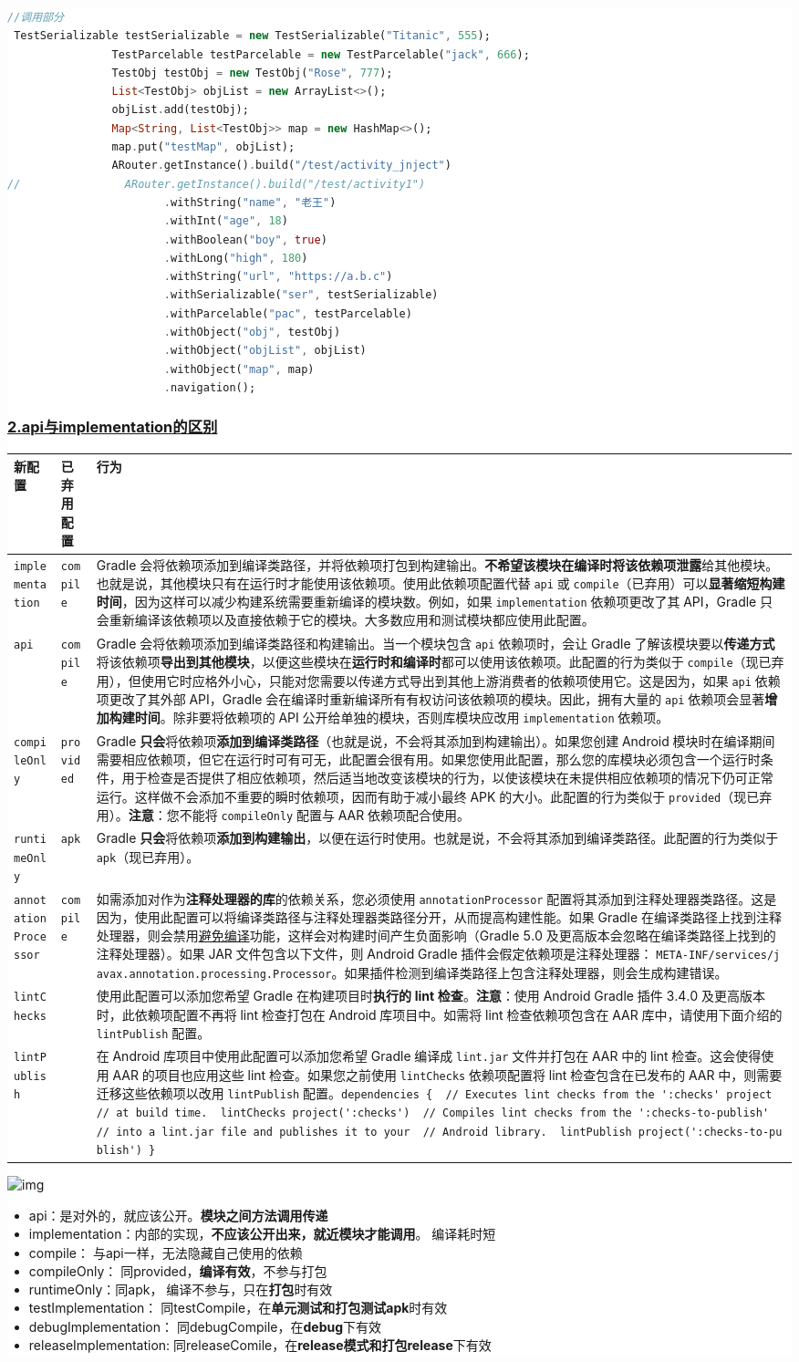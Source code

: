 ```dart
//调用部分
 TestSerializable testSerializable = new TestSerializable("Titanic", 555);
                TestParcelable testParcelable = new TestParcelable("jack", 666);
                TestObj testObj = new TestObj("Rose", 777);
                List<TestObj> objList = new ArrayList<>();
                objList.add(testObj);
                Map<String, List<TestObj>> map = new HashMap<>();
                map.put("testMap", objList);
                ARouter.getInstance().build("/test/activity_jnject")
//                ARouter.getInstance().build("/test/activity1")
                        .withString("name", "老王")
                        .withInt("age", 18)
                        .withBoolean("boy", true)
                        .withLong("high", 180)
                        .withString("url", "https://a.b.c")
                        .withSerializable("ser", testSerializable)
                        .withParcelable("pac", testParcelable)
                        .withObject("obj", testObj)
                        .withObject("objList", objList)
                        .withObject("map", map)
                        .navigation();
```

### [2.api与implementation的区别](https://www.jianshu.com/p/8962d6ba936e)

| 新配置                | 已弃用配置 | 行为                                                         |
| :-------------------- | :--------- | :----------------------------------------------------------- |
| `implementation`      | `compile`  | Gradle 会将依赖项添加到编译类路径，并将依赖项打包到构建输出。**不希望该模块在编译时将该依赖项泄露**给其他模块。也就是说，其他模块只有在运行时才能使用该依赖项。使用此依赖项配置代替 `api` 或 `compile`（已弃用）可以**显著缩短构建时间**，因为这样可以减少构建系统需要重新编译的模块数。例如，如果 `implementation` 依赖项更改了其 API，Gradle 只会重新编译该依赖项以及直接依赖于它的模块。大多数应用和测试模块都应使用此配置。 |
| `api`                 | `compile`  | Gradle 会将依赖项添加到编译类路径和构建输出。当一个模块包含 `api` 依赖项时，会让 Gradle 了解该模块要以**传递方式**将该依赖项**导出到其他模块**，以便这些模块在**运行时和编译时**都可以使用该依赖项。此配置的行为类似于 `compile`（现已弃用），但使用它时应格外小心，只能对您需要以传递方式导出到其他上游消费者的依赖项使用它。这是因为，如果 `api` 依赖项更改了其外部 API，Gradle 会在编译时重新编译所有有权访问该依赖项的模块。因此，拥有大量的 `api` 依赖项会显著**增加构建时间**。除非要将依赖项的 API 公开给单独的模块，否则库模块应改用 `implementation` 依赖项。 |
| `compileOnly`         | `provided` | Gradle **只会**将依赖项**添加到编译类路径**（也就是说，不会将其添加到构建输出）。如果您创建 Android 模块时在编译期间需要相应依赖项，但它在运行时可有可无，此配置会很有用。如果您使用此配置，那么您的库模块必须包含一个运行时条件，用于检查是否提供了相应依赖项，然后适当地改变该模块的行为，以使该模块在未提供相应依赖项的情况下仍可正常运行。这样做不会添加不重要的瞬时依赖项，因而有助于减小最终 APK 的大小。此配置的行为类似于 `provided`（现已弃用）。**注意**：您不能将 `compileOnly` 配置与 AAR 依赖项配合使用。 |
| `runtimeOnly`         | `apk`      | Gradle **只会**将依赖项**添加到构建输出**，以便在运行时使用。也就是说，不会将其添加到编译类路径。此配置的行为类似于 `apk`（现已弃用）。 |
| `annotationProcessor` | `compile`  | 如需添加对作为**注释处理器的库**的依赖关系，您必须使用 `annotationProcessor` 配置将其添加到注释处理器类路径。这是因为，使用此配置可以将编译类路径与注释处理器类路径分开，从而提高构建性能。如果 Gradle 在编译类路径上找到注释处理器，则会禁用[避免编译](https://docs.gradle.org/current/userguide/java_plugin.html#sec:java_compile_avoidance)功能，这样会对构建时间产生负面影响（Gradle 5.0 及更高版本会忽略在编译类路径上找到的注释处理器）。如果 JAR 文件包含以下文件，则 Android Gradle 插件会假定依赖项是注释处理器： `META-INF/services/javax.annotation.processing.Processor`。如果插件检测到编译类路径上包含注释处理器，则会生成构建错误。 |
| `lintChecks`          |            | 使用此配置可以添加您希望 Gradle 在构建项目时**执行的 lint 检查**。**注意**：使用 Android Gradle 插件 3.4.0 及更高版本时，此依赖项配置不再将 lint 检查打包在 Android 库项目中。如需将 lint 检查依赖项包含在 AAR 库中，请使用下面介绍的 `lintPublish` 配置。 |
| `lintPublish`         |            | 在 Android 库项目中使用此配置可以添加您希望 Gradle 编译成 `lint.jar` 文件并打包在 AAR 中的 lint 检查。这会使得使用 AAR 的项目也应用这些 lint 检查。如果您之前使用 `lintChecks` 依赖项配置将 lint 检查包含在已发布的 AAR 中，则需要迁移这些依赖项以改用 `lintPublish` 配置。`dependencies {  // Executes lint checks from the ':checks' project  // at build time.  lintChecks project(':checks')  // Compiles lint checks from the ':checks-to-publish'  // into a lint.jar file and publishes it to your  // Android library.  lintPublish project(':checks-to-publish') }` |

![img](https://i.loli.net/2019/04/19/5cb8a51ddc485.png)



- api：是对外的，就应该公开。**模块之间方法调用传递**
- implementation：内部的实现，**不应该公开出来，就近模块才能调用**。  编译耗时短
- compile： 与api一样，无法隐藏自己使用的依赖
- compileOnly： 同provided，**编译有效**，不参与打包
- runtimeOnly：同apk， 编译不参与，只在**打包**时有效
- testImplementation： 同testCompile，在**单元测试和打包测试apk**时有效
- debugImplementation： 同debugCompile，在**debug**下有效
- releaseImplementation: 同releaseComile，在**release模式和打包release**下有效
